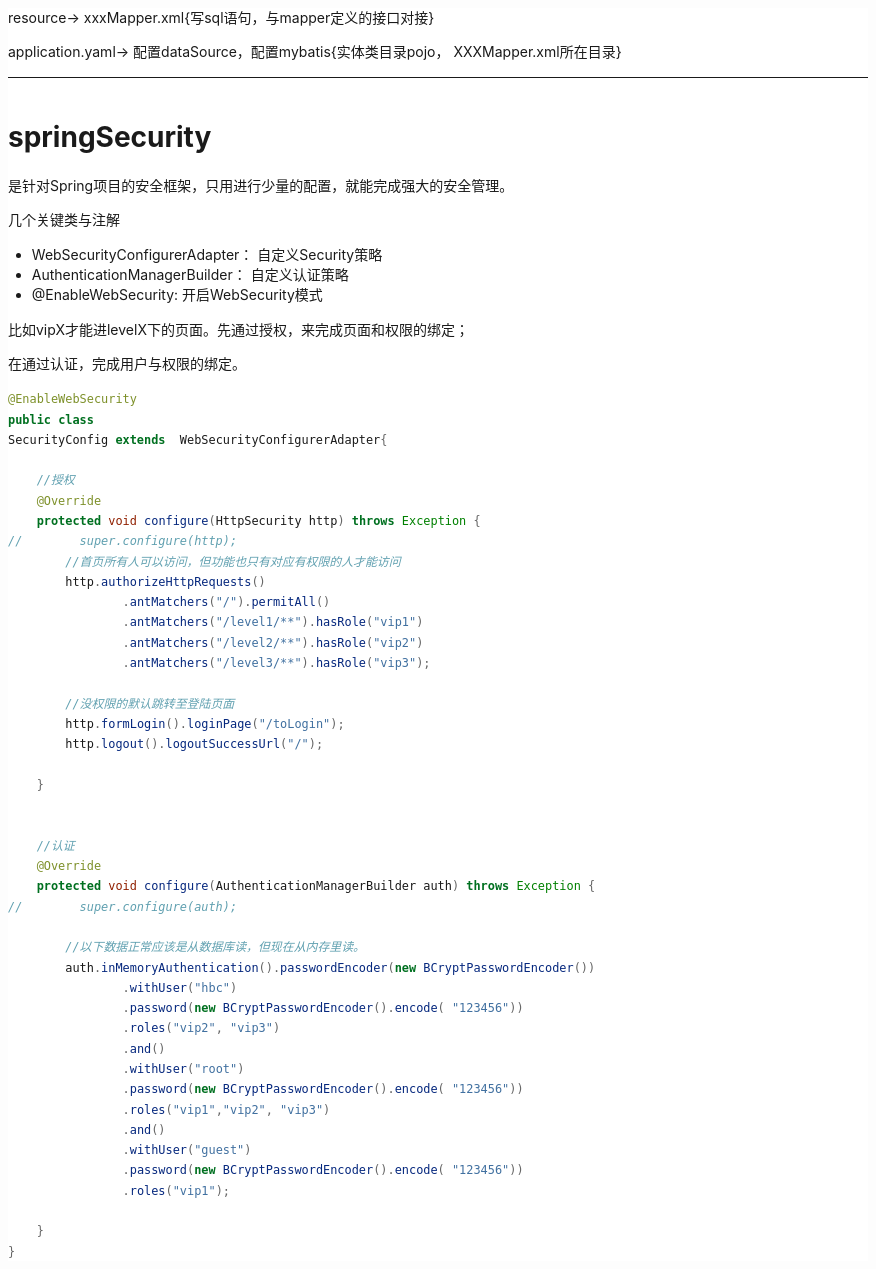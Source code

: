 resource-> xxxMapper.xml{写sql语句，与mapper定义的接口对接}

application.yaml-> 配置dataSource，配置mybatis{实体类目录pojo， XXXMapper.xml所在目录}


----



# springSecurity

是针对Spring项目的安全框架，只用进行少量的配置，就能完成强大的安全管理。

几个关键类与注解

- WebSecurityConfigurerAdapter： 自定义Security策略
- AuthenticationManagerBuilder： 自定义认证策略
- @EnableWebSecurity: 开启WebSecurity模式

比如vipX才能进levelX下的页面。先通过授权，来完成页面和权限的绑定；

在通过认证，完成用户与权限的绑定。

```java
@EnableWebSecurity
public class
SecurityConfig extends  WebSecurityConfigurerAdapter{

    //授权
    @Override
    protected void configure(HttpSecurity http) throws Exception {
//        super.configure(http);
        //首页所有人可以访问，但功能也只有对应有权限的人才能访问
        http.authorizeHttpRequests()
                .antMatchers("/").permitAll()
                .antMatchers("/level1/**").hasRole("vip1")
                .antMatchers("/level2/**").hasRole("vip2")
                .antMatchers("/level3/**").hasRole("vip3");

        //没权限的默认跳转至登陆页面
        http.formLogin().loginPage("/toLogin");
        http.logout().logoutSuccessUrl("/");

    }


    //认证
    @Override
    protected void configure(AuthenticationManagerBuilder auth) throws Exception {
//        super.configure(auth);

        //以下数据正常应该是从数据库读，但现在从内存里读。
        auth.inMemoryAuthentication().passwordEncoder(new BCryptPasswordEncoder())
                .withUser("hbc")
                .password(new BCryptPasswordEncoder().encode( "123456"))
                .roles("vip2", "vip3")
                .and()
                .withUser("root")
                .password(new BCryptPasswordEncoder().encode( "123456"))
                .roles("vip1","vip2", "vip3")
                .and()
                .withUser("guest")
                .password(new BCryptPasswordEncoder().encode( "123456"))
                .roles("vip1");

    }
}
```